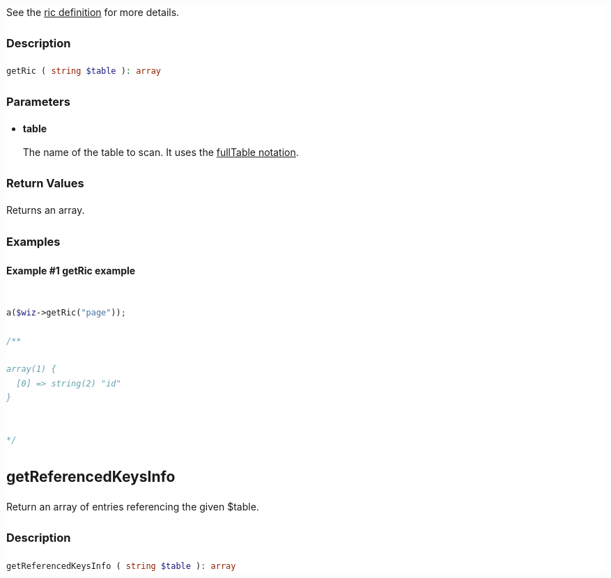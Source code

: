 See the [ric definition](#ric) for more details.


### Description

```php
getRic ( string $table ): array
```


### Parameters


- **table**

    The name of the table to scan. It uses the [fullTable notation](#fulltable-notation).


### Return Values

Returns an array.


### Examples

#### Example #1 getRic example



```php

a($wiz->getRic("page"));

/**

array(1) {
  [0] => string(2) "id"
}


*/

```





getReferencedKeysInfo
---------


Return an array of entries referencing the given $table.


### Description

```php
getReferencedKeysInfo ( string $table ): array
```
